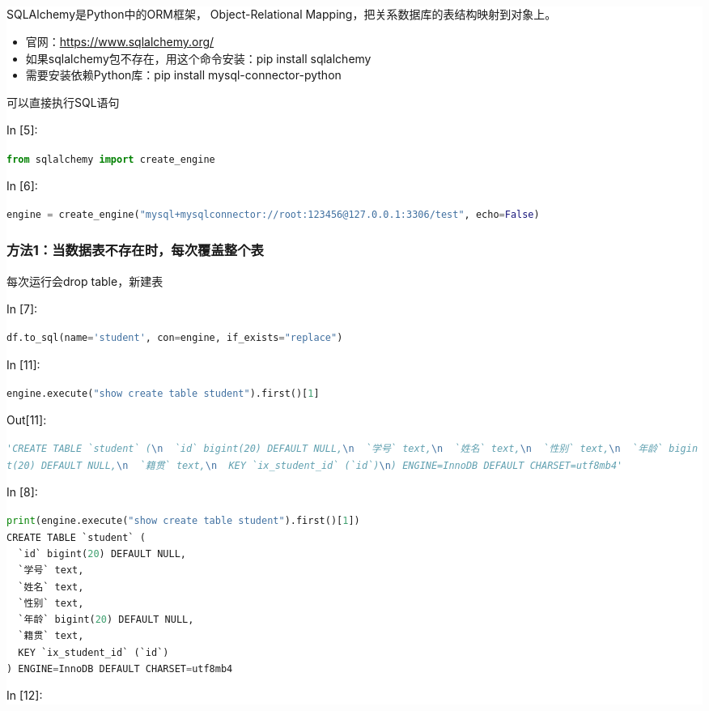 SQLAlchemy是Python中的ORM框架， Object-Relational Mapping，把关系数据库的表结构映射到对象上。

- 官网：https://www.sqlalchemy.org/
- 如果sqlalchemy包不存在，用这个命令安装：pip install sqlalchemy
- 需要安装依赖Python库：pip install mysql-connector-python

可以直接执行SQL语句

In [5]:

```python
from sqlalchemy import create_engine
```

In [6]:

```python
engine = create_engine("mysql+mysqlconnector://root:123456@127.0.0.1:3306/test", echo=False)
```

### 方法1：当数据表不存在时，每次覆盖整个表

每次运行会drop table，新建表

In [7]:

```python
df.to_sql(name='student', con=engine, if_exists="replace")
```

In [11]:

```python
engine.execute("show create table student").first()[1]
```

Out[11]:

```python
'CREATE TABLE `student` (\n  `id` bigint(20) DEFAULT NULL,\n  `学号` text,\n  `姓名` text,\n  `性别` text,\n  `年龄` bigint(20) DEFAULT NULL,\n  `籍贯` text,\n  KEY `ix_student_id` (`id`)\n) ENGINE=InnoDB DEFAULT CHARSET=utf8mb4'
```

In [8]:

```python
print(engine.execute("show create table student").first()[1])
CREATE TABLE `student` (
  `id` bigint(20) DEFAULT NULL,
  `学号` text,
  `姓名` text,
  `性别` text,
  `年龄` bigint(20) DEFAULT NULL,
  `籍贯` text,
  KEY `ix_student_id` (`id`)
) ENGINE=InnoDB DEFAULT CHARSET=utf8mb4
```

In [12]:
